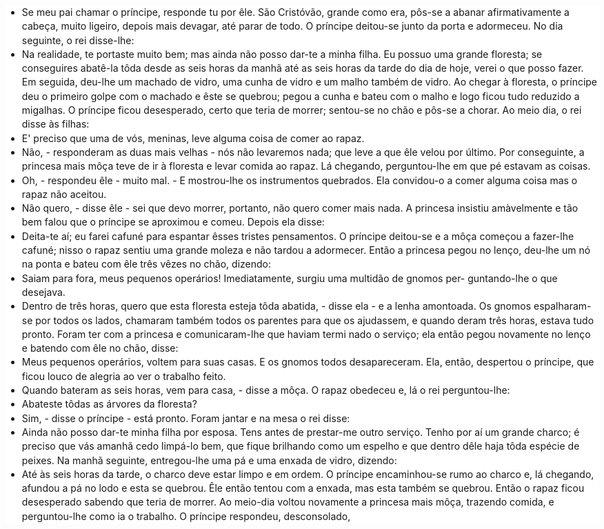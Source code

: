 - Se meu pai chamar o príncipe, responde tu por êle.
São Cristóvão, grande como era, pôs-se a abanar afirmativamente a
cabeça, muito ligeiro, depois mais devagar, até parar de todo. O
príncipe deitou-se junto da porta e adormeceu. No dia seguinte, o rei
disse-lhe:
- Na realidade, te portaste muito bem; mas ainda não posso dar-te a
minha filha. Eu possuo uma grande floresta; se conseguires abatê-la tôda
desde as seis horas da manhã até as seis horas da tarde do dia de hoje,
verei o que posso fazer.
Em seguida, deu-lhe um machado de vidro, uma cunha de vidro e um malho
também de vidro. Ao chegar à floresta, o príncipe deu o primeiro golpe
com o machado e êste se quebrou; pegou a cunha e bateu com o malho e
logo ficou tudo reduzido a migalhas. O príncipe ficou desesperado, certo
que teria de morrer; sentou-se no chão e pôs-se a chorar.
Ao meio dia, o rei disse às filhas:
- E' preciso que uma de vós, meninas, leve alguma coisa de comer ao
rapaz.
- Não, - responderam as duas mais velhas - nós não levaremos nada; que
leve a que êle velou por último.
Por conseguinte, a princesa mais môça teve de ir à floresta e levar
comida ao rapaz. Lá chegando, perguntou-lhe em que pé estavam as
coisas.
- Oh, - respondeu êle - muito mal. - E mostrou-lhe os instrumentos
quebrados.
Ela convidou-o a comer alguma coisa mas o rapaz não aceitou.
- Não quero, - disse êle - sei que devo morrer, portanto, não quero
comer mais nada.
A princesa insistiu amàvelmente e tão bem falou que o príncipe se
aproximou e comeu. Depois ela disse:
- Deita-te aí; eu farei cafuné para espantar êsses tristes pensamentos.
O príncipe deitou-se e a môça começou a fazer-lhe cafuné; nisso o rapaz
sentiu uma grande moleza e não tardou a adormecer. Então a princesa
pegou no lenço, deu-lhe um nó na ponta e bateu com êle três vêzes no
chão, dizendo:
- Saiam para fora, meus pequenos operários!
Imediatamente, surgiu uma multidão de gnomos per-
guntando-lhe o que desejava.
- Dentro de três horas, quero que esta floresta esteja tôda abatida, -
disse ela - e a lenha amontoada.
Os gnomos espalharam-se por todos os lados, chamaram também todos os
parentes para que os ajudassem, e quando deram três horas, estava tudo
pronto. Foram ter com a princesa e comunicaram-lhe que haviam termi
nado o serviço; ela então pegou novamente no lenço e batendo com êle no
chão, disse:
- Meus pequenos operários, voltem para suas casas.
E os gnomos todos desapareceram. Ela, então, despertou o príncipe, que
ficou louco de alegria ao ver o trabalho feito.
- Quando bateram as seis horas, vem para casa, - disse a môça.
O rapaz obedeceu e, lá o rei perguntou-lhe:
- Abateste tôdas as árvores da floresta?
- Sim, - disse o príncipe - está pronto.
Foram jantar e na mesa o rei disse:
- Ainda não posso dar-te minha filha por esposa. Tens antes de
prestar-me outro serviço. Tenho por aí um grande charco; é preciso que
vás amanhã cedo limpá-lo bem, que fique brilhando como um espelho e que
dentro dêle haja tôda espécie de peixes.
Na manhã seguinte, entregou-lhe uma pá e uma enxada de vidro, dizendo:
- Até às seis horas da tarde, o charco deve estar limpo e em ordem.
O príncipe encaminhou-se rumo ao charco e, lá chegando, afundou a pá no
lodo e esta se quebrou. Êle então tentou com a enxada, mas esta também
se quebrou. Então o rapaz ficou desesperado sabendo que teria de
morrer.
Ao meio-dia voltou novamente a princesa mais môça, trazendo comida, e
perguntou-lhe como ia o trabalho. O príncipe respondeu, desconsolado,